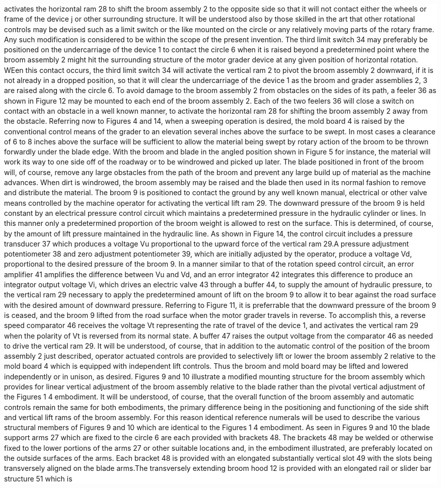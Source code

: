 activates the horizontal ram 28 to shift the broom assembly 2 to the opposite side so that it will not contact either the wheels or frame of the device j or other surrounding structure. It will be understood also by those skilled in the art that other rotational controls may be devised such as a limit switch or the like mounted on the circle or any relatively moving parts of the rotary frame. Any such modification is considered to be within the scope of the present invention. The third limit switch 34 may preferably be positioned on the undercarriage of the device 1 to contact the circle 6 when it is raised beyond a predetermined point where the broom assembly 2 might hit the surrounding structure of the motor grader device at any given position of horizontal rotation. WEen this contact occurs, the third limit switch 34 will activate the vertical ram 2 to pivot the broom assembly 2 downward, if it is not already in a dropped position, so that it will clear the undercarriage of the device 1 as the broom and grader assemblies 2, 3 are raised along with the circle 6. To avoid damage to the broom assembly 2 from obstacles on the sides of its path, a feeler 36 as shown in Figure 12 may be mounted to each end of the broom assembly 2. Each of the two feelers 36 will close a switch on contact with an obstacle in a well known manner, to activate the horizontal ram 28 for shifting the broom assembly 2 away from the obstacle. Referring now to Figures 4 and 14, when a sweeping operation is desired, the mold board 4 is raised by the conventional control means of the grader to an elevation several inches above the surface to be swept. In most cases a clearance of 6 to 8 inches above the surface will be sufficient to allow the material being swept by rotary action of the broom to be thrown forwardly under the blade edge. With the broom and blade in the angled position shown in Figure 5 for instance, the material will work its way to one side off of the roadway or to be windrowed and picked up later. The blade positioned in front of the broom will, of course, remove any large obstacles from the path of the broom and prevent any large build up of material as the machine advances. When dirt is windrowed, the broom assembly may be raised and the blade then used in its normal fashion to remove and distribute the material. The broom 9 is positioned to contact the ground by any well known manual, electrical or other valve means controlled by the machine operator for activating the vertical lift ram 29. The downward pressure of the broom 9 is held constant by an electrical pressure control circuit which maintains a predetermined pressure in the hydraulic cylinder or lines. In this manner only a predetermined proportion of the broom weight is allowed to rest on the surface. This is determined, of course, by the amount of lift pressure maintained in the hydraulic line. As shown in Figure 14, the control circuit includes a pressure transducer 37 which produces a voltage Vu proportional to the upward force of the vertical ram 29.A pressure adjustment potentiometer 38 and zero adjustment potentiometer 39, which are initially adjusted by the operator, produce a voltage Vd, proportional to the desired pressure of the broom 9. In a manner similar to that of the rotation speed control circuit, an error amplifier 41 amplifies the difference between Vu and Vd, and an error integrator 42 integrates this difference to produce an integrator output voltage Vi, which drives an electric valve 43 through a buffer 44, to supply the amount of hydraulic pressure, to the vertical ram 29 necessary to apply the predetermined amount of lift on the broom 9 to allow it to bear against the road surface with the desired amount of downward pressure. Referring to Figure 11, it is preferrable that the downward pressure of the broom 9 is ceased, and the broom 9 lifted from the road surface when the motor grader travels in reverse. To accomplish this, a reverse speed comparator 46 receives the voltage Vt representing the rate of travel of the device 1, and activates the vertical ram 29 when the polarity of Vt is reversed from its normal state. A buffer 47 raises the output voltage from the comparator 46 as needed to drive the vertical ram 29. It will be understood, of course, that in addition to the automatic control of the position of the broom assembly 2 just described, operator actuated controls are provided to selectively lift or lower the broom assembly 2 relative to the mold board 4 which is equipped with independent lift controls. Thus the broom and mold board may be lifted and lowered independently or in unison, as desired. Figures 9 and 10 illustrate a modified mounting structure for the broom assembly which provides for linear vertical adjustment of the broom assembly relative to the blade rather than the pivotal vertical adjustment of the Figures 1 4 embodiment. It will be understood, of course, that the overall function of the broom assembly and automatic controls remain the same for both embodiments, the primary difference being in the positioning and functioning of the side shift and vertical lift rams of the broom assembly. For this reason identical reference numerals will be used to describe the various structural members of Figures 9 and 10 which are identical to the Figures 1 4 embodiment. As seen in Figures 9 and 10 the blade support arms 27 which are fixed to the circle 6 are each provided with brackets 48. The brackets 48 may be welded or otherwise fixed to the lower portions of the arms 27 or other suitable locations and, in the embodiment illustrated, are preferably located on the outside surfaces of the arms. Each bracket 48 is provided with an elongated substantially vertical slot 49 with the slots being transversely aligned on the blade arms.The transversely extending broom hood 12 is provided with an elongated rail or slider bar structure 51 which is